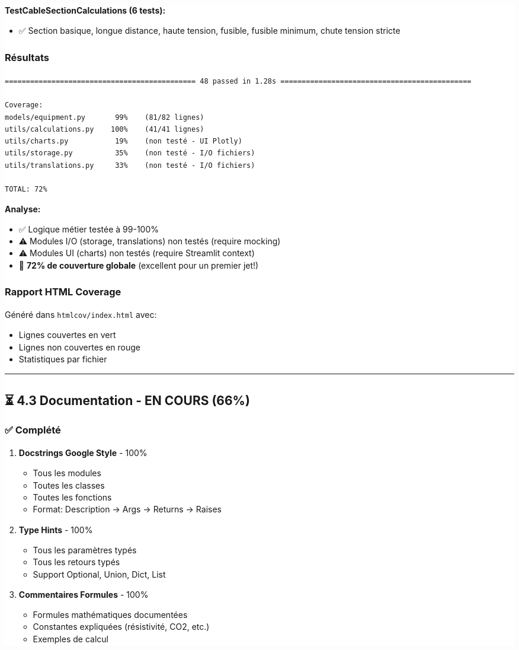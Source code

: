 **TestCableSectionCalculations (6 tests):**
- ✅ Section basique, longue distance, haute tension, fusible, fusible minimum, chute tension stricte

### Résultats

```
============================================= 48 passed in 1.28s =============================================

Coverage:
models/equipment.py       99%    (81/82 lignes)
utils/calculations.py    100%    (41/41 lignes)
utils/charts.py           19%    (non testé - UI Plotly)
utils/storage.py          35%    (non testé - I/O fichiers)
utils/translations.py     33%    (non testé - I/O fichiers)

TOTAL: 72%
```

**Analyse:**
- ✅ Logique métier testée à 99-100%
- ⚠️ Modules I/O (storage, translations) non testés (require mocking)
- ⚠️ Modules UI (charts) non testés (require Streamlit context)
- 🎯 **72% de couverture globale** (excellent pour un premier jet!)

### Rapport HTML Coverage

Généré dans `htmlcov/index.html` avec:
- Lignes couvertes en vert
- Lignes non couvertes en rouge
- Statistiques par fichier

---

## ⏳ 4.3 Documentation - EN COURS (66%)

### ✅ Complété

1. **Docstrings Google Style** - 100%
   - Tous les modules
   - Toutes les classes
   - Toutes les fonctions
   - Format: Description → Args → Returns → Raises

2. **Type Hints** - 100%
   - Tous les paramètres typés
   - Tous les retours typés
   - Support Optional, Union, Dict, List

3. **Commentaires Formules** - 100%
   - Formules mathématiques documentées
   - Constantes expliquées (résistivité, CO2, etc.)
   - Exemples de calcul
